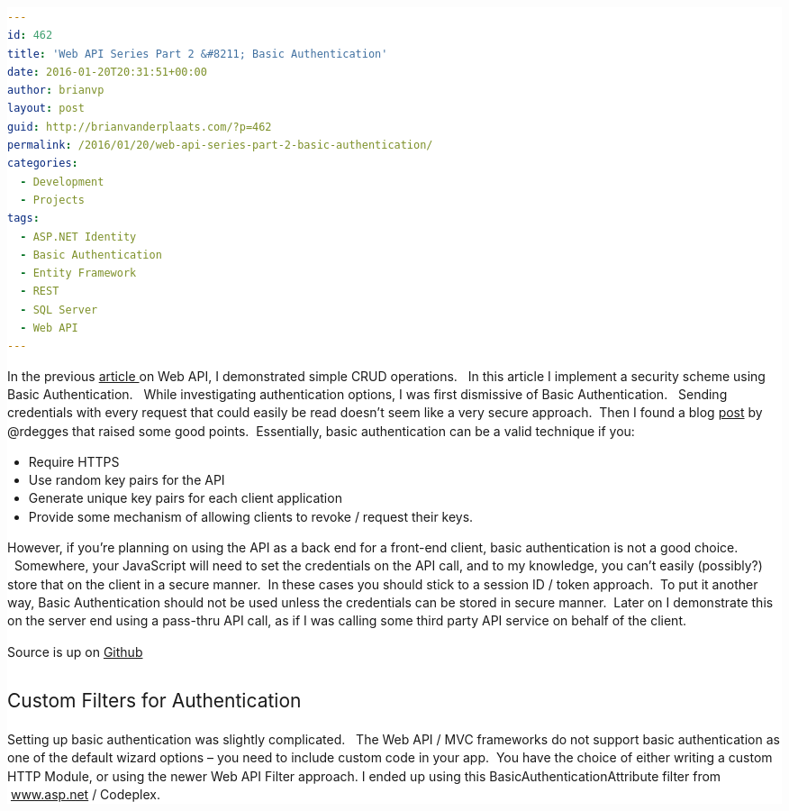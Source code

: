 ```yaml
---
id: 462
title: 'Web API Series Part 2 &#8211; Basic Authentication'
date: 2016-01-20T20:31:51+00:00
author: brianvp
layout: post
guid: http://brianvanderplaats.com/?p=462
permalink: /2016/01/20/web-api-series-part-2-basic-authentication/
categories:
  - Development
  - Projects
tags:
  - ASP.NET Identity
  - Basic Authentication
  - Entity Framework
  - REST
  - SQL Server
  - Web API
---
```

<span style="font-weight: 400;">In the previous <a href="http://brianvanderplaats.com/2015/12/10/web-api-series-part-1-basic-crud/">article </a>on Web API, I demonstrated simple CRUD operations.   In this article I implement a security scheme using Basic Authentication.   While investigating authentication options, I was first dismissive of Basic Authentication.   Sending credentials with every request that could easily be read doesn’t seem like a very secure approach.  Then I found a blog <a href="https://www.rdegges.com/2015/why-i-love-basic-auth/">post</a> by @rdegges that raised some good points.  Essentially, basic authentication can be a valid technique if you:</span>

  * <span style="font-weight: 400;">Require HTTPS</span>
  * Use random key pairs for the API
  * Generate unique key pairs for each client application
  * <span style="font-weight: 400;">Provide some mechanism of allowing clients to revoke / request their keys.   </span>

<span style="font-weight: 400;">However, if you’re planning on using the API as a back end for a front-end client, basic authentication is not a good choice.   Somewhere, your JavaScript will need to set the credentials on the API call, and to my knowledge, you can’t easily (possibly?) store that on the client in a secure manner.  In these cases you should stick to a session ID / token approach.  To put it another way, Basic Authentication should not be used unless the credentials can be stored in secure manner.  Later on I demonstrate this on the server end using a pass-thru API call, as if I was calling some third party API service on behalf of the client.  </span>

<span style="font-weight: 400;">Source is up on <a href="https://github.com/brianvp/webapi-examples/tree/master/WebAPIBasicAuthentication">Github</a></span>

## <span style="font-weight: 400;">Custom Filters for Authentication</span>

<span style="font-weight: 400;">Setting up basic authentication was slightly complicated.   The Web API / MVC frameworks do not support basic authentication as one of the default wizard options &#8211; you need to include custom code in your app.  You have the choice of either writing a custom HTTP Module, or using the newer Web API Filter approach. I ended up using this BasicAuthenticationAttribute filter from  <a href="http://www.asp.net/web-api/overview/security/authentication-filters">www.asp.net / Codeplex</a>.    </span>
